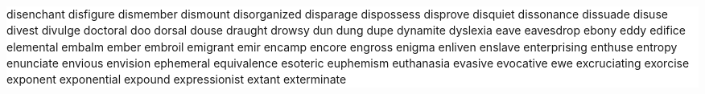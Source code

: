 disenchant
disfigure
dismember
dismount
disorganized
disparage
dispossess
disprove
disquiet
dissonance
dissuade
disuse
divest
divulge
doctoral
doo
dorsal
douse
draught
drowsy
dun
dung
dupe
dynamite
dyslexia
eave
eavesdrop
ebony
eddy
edifice
elemental
embalm
ember
embroil
emigrant
emir
encamp
encore
engross
enigma
enliven
enslave
enterprising
enthuse
entropy
enunciate
envious
envision
ephemeral
equivalence
esoteric
euphemism
euthanasia
evasive
evocative
ewe
excruciating
exorcise
exponent
exponential
expound
expressionist
extant
exterminate